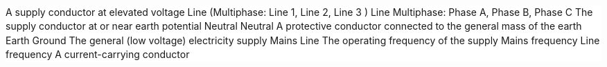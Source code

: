 </tr>

<tr>

<td style="border: 1px solid gray; border-collapse: collapse; padding: 3px;">A supply conductor at elevated voltage</td>

<td style="border: 1px solid gray; border-collapse: collapse; padding: 3px;">Line  
(Multiphase: Line 1, Line 2, Line 3 )</td>

<td style="border: 1px solid gray; border-collapse: collapse; padding: 3px;">Line  
Multiphase: Phase A, Phase B, Phase C</td>

</tr>

<tr>

<td style="border: 1px solid gray; border-collapse: collapse; padding: 3px;">The supply conductor at or near earth potential</td>

<td style="border: 1px solid gray; border-collapse: collapse; padding: 3px;">Neutral</td>

<td style="border: 1px solid gray; border-collapse: collapse; padding: 3px;">Neutral</td>

</tr>

<tr>

<td style="border: 1px solid gray; border-collapse: collapse; padding: 3px;">A protective conductor connected to the general mass of the earth</td>

<td style="border: 1px solid gray; border-collapse: collapse; padding: 3px;">Earth</td>

<td style="border: 1px solid gray; border-collapse: collapse; padding: 3px;">Ground</td>

</tr>

<tr>

<td style="border: 1px solid gray; border-collapse: collapse; padding: 3px;">The general (low voltage) electricity supply</td>

<td style="border: 1px solid gray; border-collapse: collapse; padding: 3px;">Mains</td>

<td style="border: 1px solid gray; border-collapse: collapse; padding: 3px;">Line</td>

</tr>

<tr>

<td style="border: 1px solid gray; border-collapse: collapse; padding: 3px;">The operating frequency of the supply</td>

<td style="border: 1px solid gray; border-collapse: collapse; padding: 3px;">Mains frequency</td>

<td style="border: 1px solid gray; border-collapse: collapse; padding: 3px;">Line frequency</td>

</tr>

<tr>

<td style="border: 1px solid gray; border-collapse: collapse; padding: 3px;">A current-carrying conductor</td>
